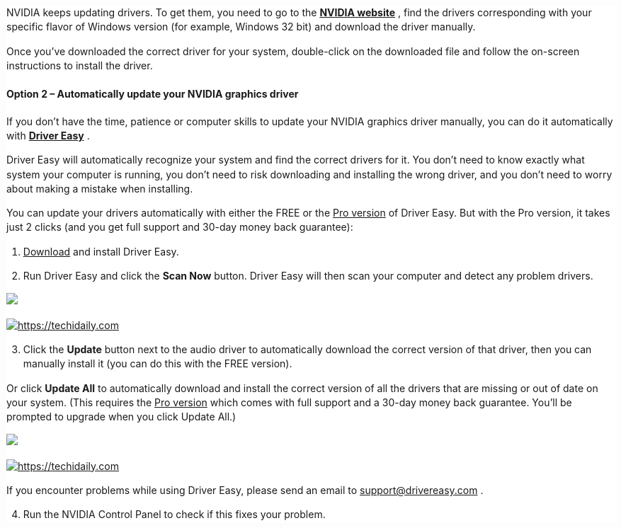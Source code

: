  NVIDIA keeps updating drivers. To get them, you need to go to the **[NVIDIA website](https://tools.techidaily.com/drivereasy/download/)**  , find the drivers corresponding with your specific flavor of Windows version (for example, Windows 32 bit) and download the driver manually.

 Once you’ve downloaded the correct driver for your system, double-click on the downloaded file and follow the on-screen instructions to install the driver.

#### **Option 2 – Automatically update your NVIDIA graphics driver**

 If you don’t have the time, patience or computer skills to update your NVIDIA graphics driver manually, you can do it automatically with **[Driver Easy](https://tools.techidaily.com/drivereasy/download/)**  .

 Driver Easy will automatically recognize your system and find the correct drivers for it. You don’t need to know exactly what system your computer is running, you don’t need to risk downloading and installing the wrong driver, and you don’t need to worry about making a mistake when installing.

 You can update your drivers automatically with either the FREE or the [Pro version](https://tools.techidaily.com/drivereasy/download/) of Driver Easy. But with the Pro version, it takes just 2 clicks (and you get full support and 30-day money back guarantee):

 1) [Download](https://tools.techidaily.com/drivereasy/download/) and install Driver Easy.

 2) Run Driver Easy and click the **Scan Now** button. Driver Easy will then scan your computer and detect any problem drivers.

![](https://images.drivereasy.com/wp-content/uploads/2019/06/13.jpg)


<a href="https://appsumo.8odi.net/c/5597632/2118323/7443" target="_top" id="2118323">
  <img src="//a.impactradius-go.com/display-ad/7443-2118323" border="0" alt="https://techidaily.com" width="728" height="90"/>
</a>
<img height="0" width="0" src="https://appsumo.8odi.net/i/5597632/2118323/7443" style="position:absolute;visibility:hidden;" border="0" />

 3) Click the **Update** button next to the audio driver to automatically download the correct version of that driver, then you can manually install it (you can do this with the FREE version).  

 Or click **Update All** to automatically download and install the correct version of all the drivers that are missing or out of date on your system. (This requires the [Pro version](https://tools.techidaily.com/drivereasy/download/) which comes with full support and a 30-day money back guarantee. You’ll be prompted to upgrade when you click Update All.)

![](https://images.drivereasy.com/wp-content/uploads/2019/06/12.jpg)


<a href="https://ephamedtechinc.pxf.io/c/5597632/2137211/26400" target="_top" id="2137211">
  <img src="//a.impactradius-go.com/display-ad/26400-2137211" border="0" alt="https://techidaily.com" width="728" height="90"/>
</a>
<img height="0" width="0" src="https://ephamedtechinc.pxf.io/i/5597632/2137211/26400" style="position:absolute;visibility:hidden;" border="0" />

 If you encounter problems while using Driver Easy, please send an email to [support@drivereasy.com](https://tools.techidaily.com/drivereasy/download/) .

4) Run the NVIDIA Control Panel to check if this fixes your problem.
